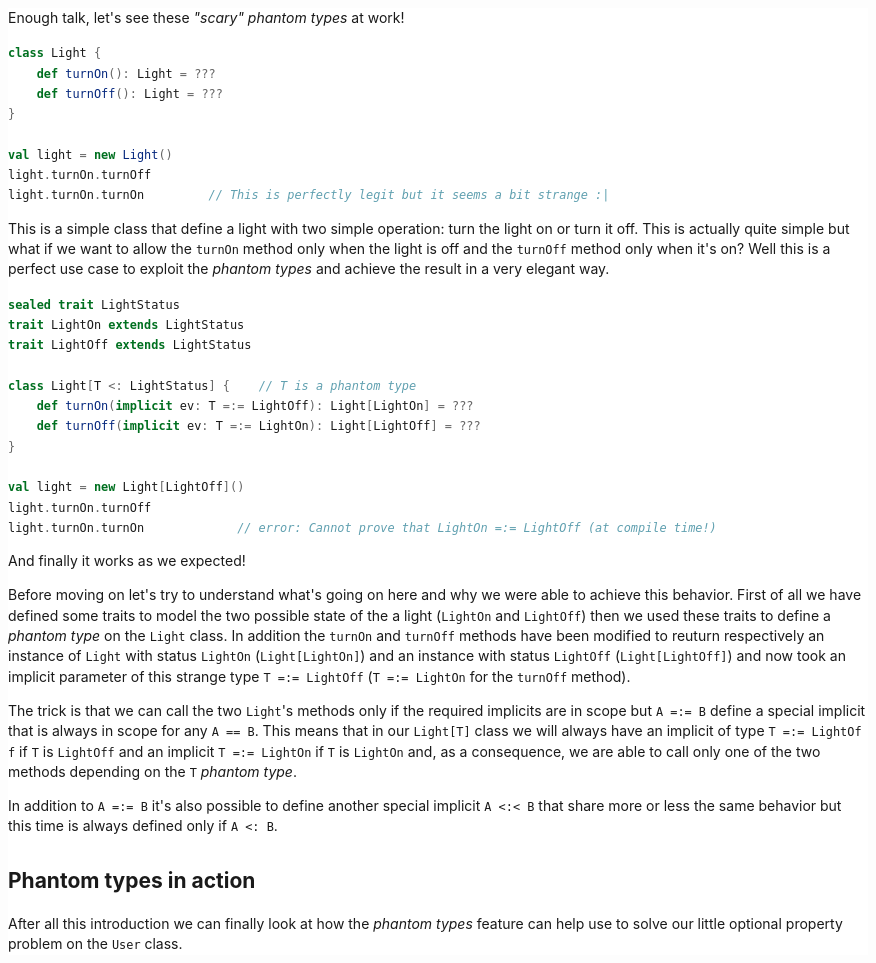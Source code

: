 Enough talk, let's see these *"scary" phantom types* at work!

```scala
class Light {
    def turnOn(): Light = ???
    def turnOff(): Light = ???
}

val light = new Light()
light.turnOn.turnOff
light.turnOn.turnOn         // This is perfectly legit but it seems a bit strange :|
```

This is a simple class that define a light with two simple operation: turn the light on or turn it off. This is actually quite simple but what if we want to allow the `turnOn` method only when the light is off and the `turnOff` method only when it's on? Well this is a perfect use case to exploit the *phantom types* and achieve the result in a very elegant way.

```scala
sealed trait LightStatus
trait LightOn extends LightStatus
trait LightOff extends LightStatus

class Light[T <: LightStatus] {    // T is a phantom type
    def turnOn(implicit ev: T =:= LightOff): Light[LightOn] = ???
    def turnOff(implicit ev: T =:= LightOn): Light[LightOff] = ???
}

val light = new Light[LightOff]()
light.turnOn.turnOff
light.turnOn.turnOn             // error: Cannot prove that LightOn =:= LightOff (at compile time!)
```

And finally it works as we expected!

Before moving on let's try to understand what's going on here and why we were able to achieve this behavior. First of all we have defined some traits to model the two possible state of the a light (`LightOn` and `LightOff`) then we used these traits to define a *phantom type* on the `Light` class. In addition the `turnOn` and `turnOff` methods have been modified to reuturn respectively an instance of `Light` with status `LightOn` (`Light[LightOn]`) and an instance with status `LightOff` (`Light[LightOff]`) and now took an implicit parameter of this strange type `T =:= LightOff` (`T =:= LightOn` for the `turnOff` method).

The trick is that we can call the two `Light`'s methods only if the required implicits are in scope but `A =:= B` define a special implicit that is always in scope for any `A == B`. This means that in our `Light[T]` class we will always have an implicit of type `T =:= LightOff` if `T` is `LightOff` and an implicit `T =:= LightOn` if `T` is `LightOn` and, as a consequence, we are able to call only one of the two methods depending on the `T` *phantom type*.

In addition to `A =:= B` it's also possible to define another special implicit `A <:< B` that share more or less the same behavior but this time is always defined only if `A <: B`.

## Phantom types in action

After all this introduction we can finally look at how the *phantom types* feature can help use to solve our little optional property problem on the `User` class.
